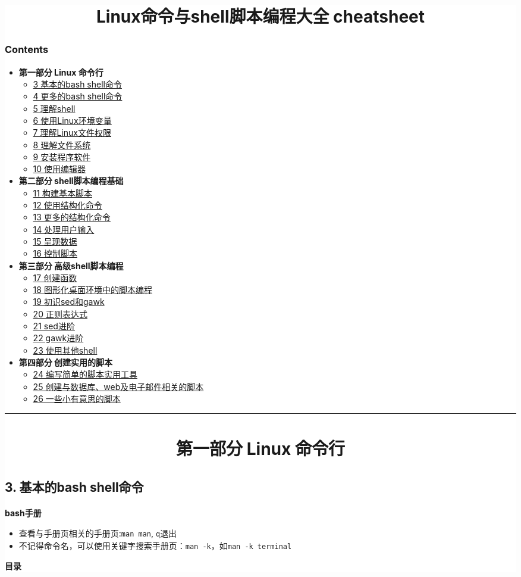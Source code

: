 <h1 align="center">Linux命令与shell脚本编程大全 cheatsheet</h1>

### Contents
- **第一部分 Linux 命令行**
    - [3 基本的bash shell命令](#3)
    - [4 更多的bash shell命令](#4)
    - [5 理解shell](#5)
    - [6 使用Linux环境变量](#6)
    - [7 理解Linux文件权限](#7)
    - [8 理解文件系统](#8)
    - [9 安装程序软件](#9)
    - [10 使用编辑器](#10)
- **第二部分 shell脚本编程基础**
    - [11 构建基本脚本](#11)
    - [12 使用结构化命令](#12)
    - [13 更多的结构化命令](#13)
    - [14 处理用户输入](#14)
    - [15 呈现数据](#15)
    - [16 控制脚本](#16)
- **第三部分 高级shell脚本编程**
    - [17 创建函数](#17)
    - [18 图形化桌面环境中的脚本编程](#18)
    - [19 初识sed和gawk](#19)
    - [20 正则表达式](#20)
    - [21 sed进阶](#21)
    - [22 gawk进阶](#22)
    - [23 使用其他shell](#23)
- **第四部分 创建实用的脚本**
    - [24 编写简单的脚本实用工具](#24)
    - [25 创建与数据库、web及电子邮件相关的脚本](#25)
    - [26 一些小有意思的脚本](#26)

---
<h1 align="center">第一部分 Linux 命令行</h1>

## 3. 基本的bash shell命令 <a id="3"> </a>

**bash手册**
- 查看与手册页相关的手册页:```man man```, ```q```退出
- 不记得命令名，可以使用关键字搜索手册页：```man -k```，如```man -k terminal```

**目录**
